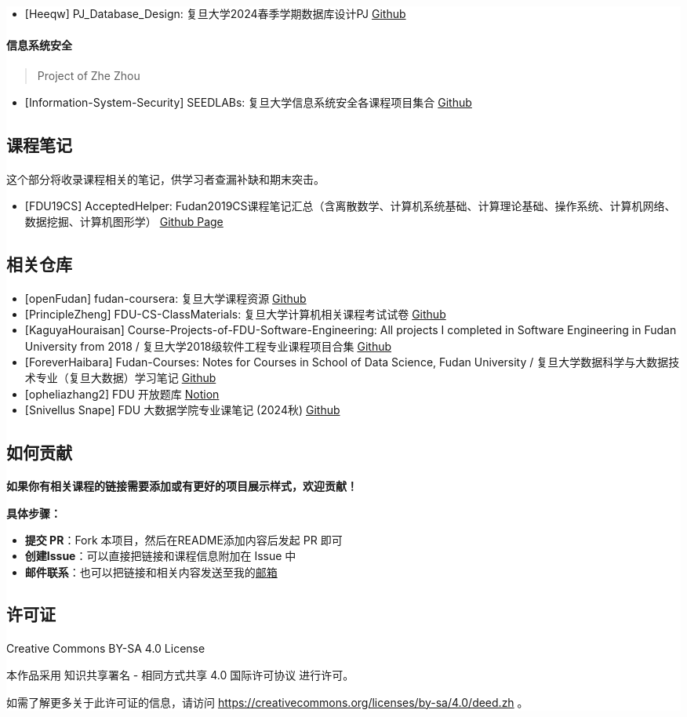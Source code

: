- [Heeqw] PJ_Database_Design: 复旦大学2024春季学期数据库设计PJ [Github](https://github.com/Heeqw/PJ-Database-Design)



#### 信息系统安全
> Project of Zhe Zhou
- [Information-System-Security] SEEDLABs: 复旦大学信息系统安全各课程项目集合 [Github](https://github.com/Qiu-Jianrong/Information-System-Security) 


## 课程笔记

这个部分将收录课程相关的笔记，供学习者查漏补缺和期末突击。
- [FDU19CS] AcceptedHelper: Fudan2019CS课程笔记汇总（含离散数学、计算机系统基础、计算理论基础、操作系统、计算机网络、数据挖掘、计算机图形学） [Github Page](https://fdu19cs.github.io/AcceptedHelper)



## 相关仓库

- [openFudan] fudan-coursera: 复旦大学课程资源 [Github](https://github.com/openFudan/fudan-coursera)
- [PrincipleZheng] FDU-CS-ClassMaterials: 复旦大学计算机相关课程考试试卷 [Github](https://github.com/PrincipleZheng/FDU-CS-ClassMaterials)
- [KaguyaHouraisan] Course-Projects-of-FDU-Software-Engineering: All projects I completed in Software Engineering in Fudan University from 2018 / 复旦大学2018级软件工程专业课程项目合集 [Github](https://github.com/KaguyaHouraisan/Course-Projects-of-FDU-Software-Engineering)
- [ForeverHaibara] Fudan-Courses: Notes for Courses in School of Data Science, Fudan University / 复旦大学数据科学与大数据技术专业（复旦大数据）学习笔记 [Github](https://github.com/ForeverHaibara/Fudan-Courses)
- [opheliazhang2] FDU 开放题库 [Notion](https://same-smile-119.notion.site/FDU-82b7f0265fc743f7a9bbf32293495b52)
- [Snivellus Snape] FDU 大数据学院专业课笔记 (2024秋) [Github](https://github.com/Snivallus/-FDU-Course-Notes-2024-Fall-)

## 如何贡献

**如果你有相关课程的链接需要添加或有更好的项目展示样式，欢迎贡献！**

**具体步骤：**

- **提交 PR**：Fork 本项目，然后在README添加内容后发起 PR 即可
- **创建Issue**：可以直接把链接和课程信息附加在 Issue 中
- **邮件联系**：也可以把链接和相关内容发送至我的[邮箱](mailto:jeekzhang@139.com)



## 许可证

Creative Commons BY-SA 4.0 License

本作品采用 知识共享署名 - 相同方式共享 4.0 国际许可协议 进行许可。

如需了解更多关于此许可证的信息，请访问 https://creativecommons.org/licenses/by-sa/4.0/deed.zh 。

